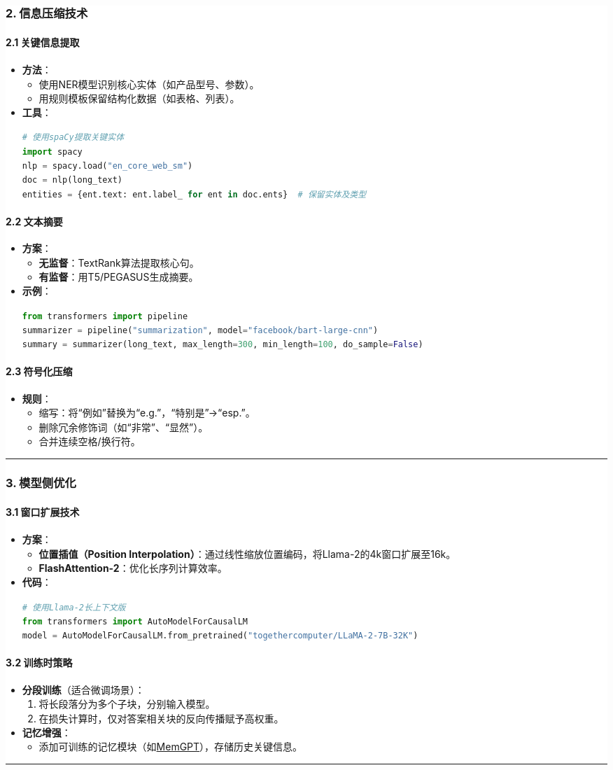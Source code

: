   
### **2. 信息压缩技术**  
#### **2.1 关键信息提取**  
- **方法**：  
  - 使用NER模型识别核心实体（如产品型号、参数）。  
  - 用规则模板保留结构化数据（如表格、列表）。  
- **工具**：  
  ```python  
  # 使用spaCy提取关键实体  
  import spacy  
  nlp = spacy.load("en_core_web_sm")  
  doc = nlp(long_text)  
  entities = {ent.text: ent.label_ for ent in doc.ents}  # 保留实体及类型  
  ```  
  
#### **2.2 文本摘要**  
- **方案**：  
  - **无监督**：TextRank算法提取核心句。  
  - **有监督**：用T5/PEGASUS生成摘要。  
- **示例**：  
  ```python  
  from transformers import pipeline  
  summarizer = pipeline("summarization", model="facebook/bart-large-cnn")  
  summary = summarizer(long_text, max_length=300, min_length=100, do_sample=False)  
  ```  
  
#### **2.3 符号化压缩**  
- **规则**：  
  - 缩写：将“例如”替换为“e.g.”，“特别是”→“esp.”。  
  - 删除冗余修饰词（如“非常”、“显然”）。  
  - 合并连续空格/换行符。  
  
---  
  
### **3. 模型侧优化**  
#### **3.1 窗口扩展技术**  
- **方案**：  
  - **位置插值（Position Interpolation）**：通过线性缩放位置编码，将Llama-2的4k窗口扩展至16k。  
  - **FlashAttention-2**：优化长序列计算效率。  
- **代码**：  
  ```python  
  # 使用Llama-2长上下文版  
  from transformers import AutoModelForCausalLM  
  model = AutoModelForCausalLM.from_pretrained("togethercomputer/LLaMA-2-7B-32K")  
  ```  
  
#### **3.2 训练时策略**  
- **分段训练**（适合微调场景）：  
  1. 将长段落分为多个子块，分别输入模型。  
  2. 在损失计算时，仅对答案相关块的反向传播赋予高权重。  
- **记忆增强**：  
  - 添加可训练的记忆模块（如[MemGPT](https://memgpt.ai/)），存储历史关键信息。  
  
---  